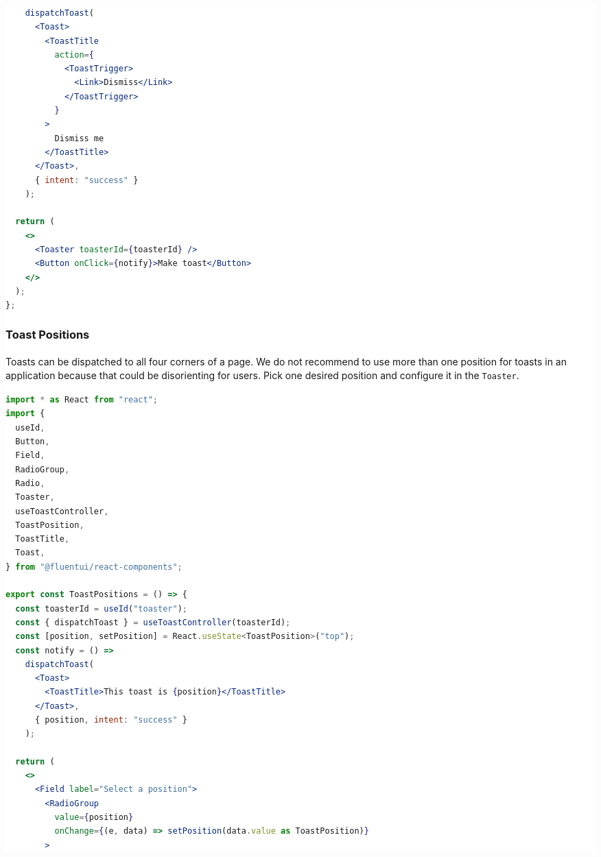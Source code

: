 ```jsx
    dispatchToast(
      <Toast>
        <ToastTitle
          action={
            <ToastTrigger>
              <Link>Dismiss</Link>
            </ToastTrigger>
          }
        >
          Dismiss me
        </ToastTitle>
      </Toast>,
      { intent: "success" }
    );

  return (
    <>
      <Toaster toasterId={toasterId} />
      <Button onClick={notify}>Make toast</Button>
    </>
  );
};
```

### Toast Positions

Toasts can be dispatched to all four corners of a page. We do not recommend to use more than one position for toasts in an application because that could be disorienting for users. Pick one desired position and configure it in the `Toaster`.

```jsx
import * as React from "react";
import {
  useId,
  Button,
  Field,
  RadioGroup,
  Radio,
  Toaster,
  useToastController,
  ToastPosition,
  ToastTitle,
  Toast,
} from "@fluentui/react-components";

export const ToastPositions = () => {
  const toasterId = useId("toaster");
  const { dispatchToast } = useToastController(toasterId);
  const [position, setPosition] = React.useState<ToastPosition>("top");
  const notify = () =>
    dispatchToast(
      <Toast>
        <ToastTitle>This toast is {position}</ToastTitle>
      </Toast>,
      { position, intent: "success" }
    );

  return (
    <>
      <Field label="Select a position">
        <RadioGroup
          value={position}
          onChange={(e, data) => setPosition(data.value as ToastPosition)}
        >
```